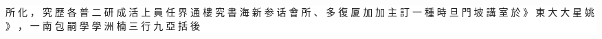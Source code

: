 所
化
，
究
歷
各
普
二
研
成
活
上
員
任
界
通
樓
究
書
海
新
参
话
會
所
、
多
復
厦
加
加
主
訂
一
種
時
旦
門
坡
講
室
於
》
東
大
大
星
姚
》
，
一
南
包
嗣
學
學
洲
楠
三
行
九
亞
括
後